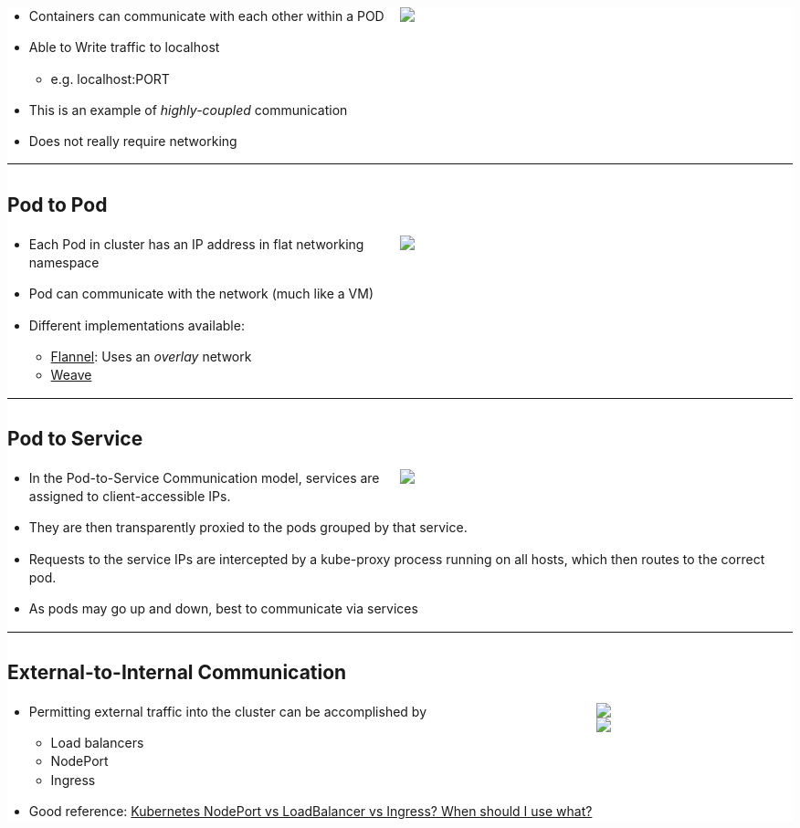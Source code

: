 <img src="../../assets/images/kubernetes/networking-1.png" style="width:50%;float:right;"/>

 * Containers can communicate with each other within a POD

 * Able to Write traffic to localhost
   - e.g. localhost:PORT

 * This is an example of *highly-coupled* communication

 * Does not really require networking

---

## Pod to Pod

<img src="../../assets/images/kubernetes/networking-1.png" style="width:50%;float:right;"/>

* Each Pod in cluster has an IP address in flat networking namespace

* Pod can communicate with the network (much like a VM)

* Different implementations available:
   - [Flannel](https://github.com/flannel-io/flannel): Uses an *overlay* network
   - [Weave](https://www.weave.works/docs/net/latest/overview/)

---

## Pod to Service

<img src="../../assets/images/kubernetes/service-2-expose-nodeport.png" style="width:50%;float:right;"/>

* In the Pod-to-Service Communication model, services are assigned to client-accessible IPs.

* They are then transparently proxied to the pods grouped by that service.

* Requests to the service IPs are intercepted by a kube-proxy process running on all hosts, which then routes to the correct pod.

* As pods may go up and down, best to communicate via services

---

## External-to-Internal Communication

<img src="../../assets/images/kubernetes/service-2-expose-nodeport.png" style="width:25%;float:right;"/>
<img src="../../assets/images/kubernetes/load-balancer-1.png" style="width:25%;float:right;clear:both;"/>

* Permitting external traffic into the cluster can be accomplished by
    - Load balancers
    - NodePort
    - Ingress

* Good reference: [Kubernetes NodePort vs LoadBalancer vs Ingress? When should I use what?](https://medium.com/google-cloud/kubernetes-nodeport-vs-loadbalancer-vs-ingress-when-should-i-use-what-922f010849e0)
